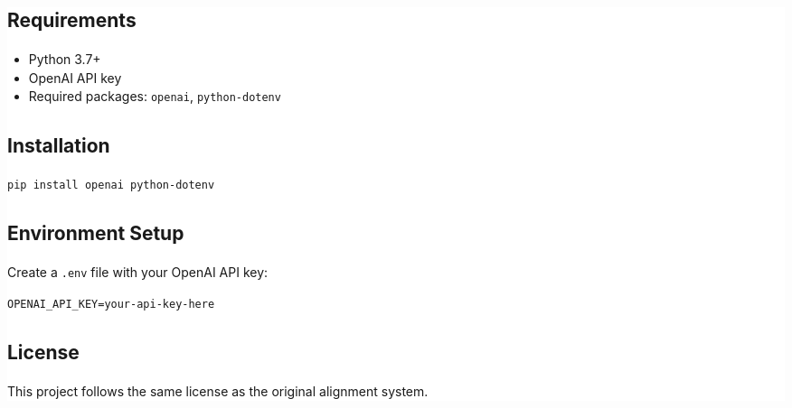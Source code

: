 ## Requirements

- Python 3.7+
- OpenAI API key
- Required packages: `openai`, `python-dotenv`

## Installation

```bash
pip install openai python-dotenv
```

## Environment Setup

Create a `.env` file with your OpenAI API key:
```
OPENAI_API_KEY=your-api-key-here
```

## License

This project follows the same license as the original alignment system.
